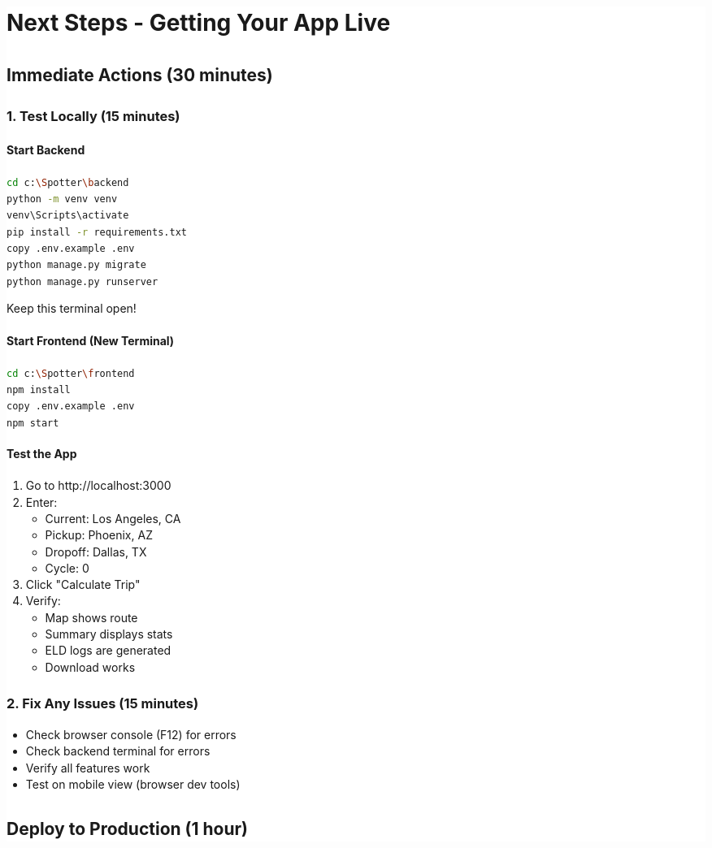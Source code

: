 # Next Steps - Getting Your App Live

## Immediate Actions (30 minutes)

### 1. Test Locally (15 minutes)

#### Start Backend
```bash
cd c:\Spotter\backend
python -m venv venv
venv\Scripts\activate
pip install -r requirements.txt
copy .env.example .env
python manage.py migrate
python manage.py runserver
```

Keep this terminal open!

#### Start Frontend (New Terminal)
```bash
cd c:\Spotter\frontend
npm install
copy .env.example .env
npm start
```

#### Test the App
1. Go to http://localhost:3000
2. Enter:
   - Current: Los Angeles, CA
   - Pickup: Phoenix, AZ
   - Dropoff: Dallas, TX
   - Cycle: 0
3. Click "Calculate Trip"
4. Verify:
   - Map shows route
   - Summary displays stats
   - ELD logs are generated
   - Download works

### 2. Fix Any Issues (15 minutes)
- Check browser console (F12) for errors
- Check backend terminal for errors
- Verify all features work
- Test on mobile view (browser dev tools)

## Deploy to Production (1 hour)
